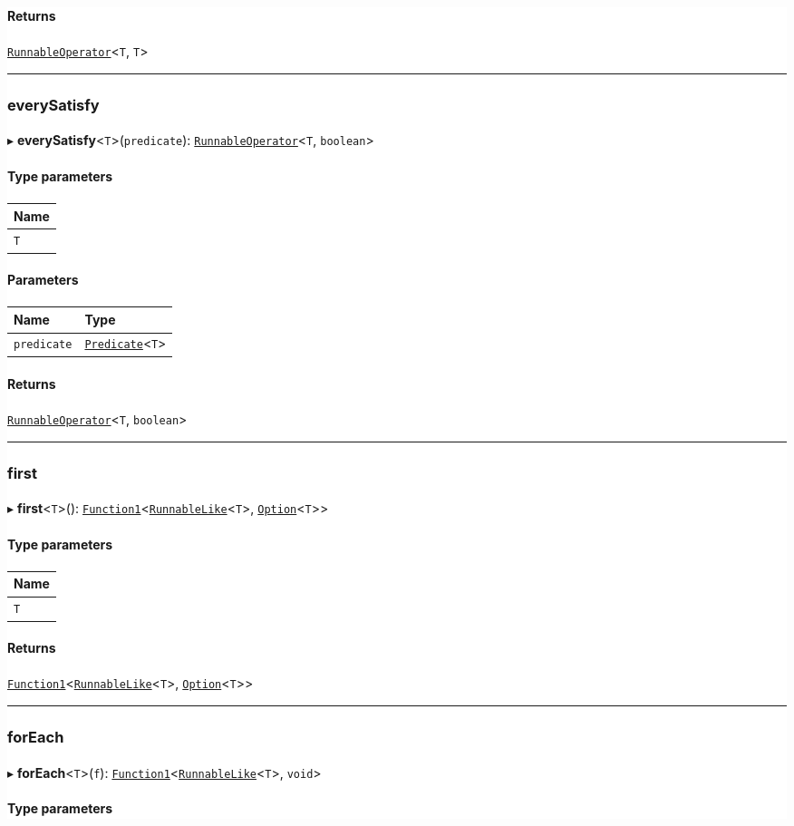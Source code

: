 #### Returns

[`RunnableOperator`](runnable.md#runnableoperator)<`T`, `T`\>

___

### everySatisfy

▸ **everySatisfy**<`T`\>(`predicate`): [`RunnableOperator`](runnable.md#runnableoperator)<`T`, `boolean`\>

#### Type parameters

| Name |
| :------ |
| `T` |

#### Parameters

| Name | Type |
| :------ | :------ |
| `predicate` | [`Predicate`](functions.md#predicate)<`T`\> |

#### Returns

[`RunnableOperator`](runnable.md#runnableoperator)<`T`, `boolean`\>

___

### first

▸ **first**<`T`\>(): [`Function1`](functions.md#function1)<[`RunnableLike`](../interfaces/runnable.RunnableLike.md)<`T`\>, [`Option`](option.md#option)<`T`\>\>

#### Type parameters

| Name |
| :------ |
| `T` |

#### Returns

[`Function1`](functions.md#function1)<[`RunnableLike`](../interfaces/runnable.RunnableLike.md)<`T`\>, [`Option`](option.md#option)<`T`\>\>

___

### forEach

▸ **forEach**<`T`\>(`f`): [`Function1`](functions.md#function1)<[`RunnableLike`](../interfaces/runnable.RunnableLike.md)<`T`\>, `void`\>

#### Type parameters
